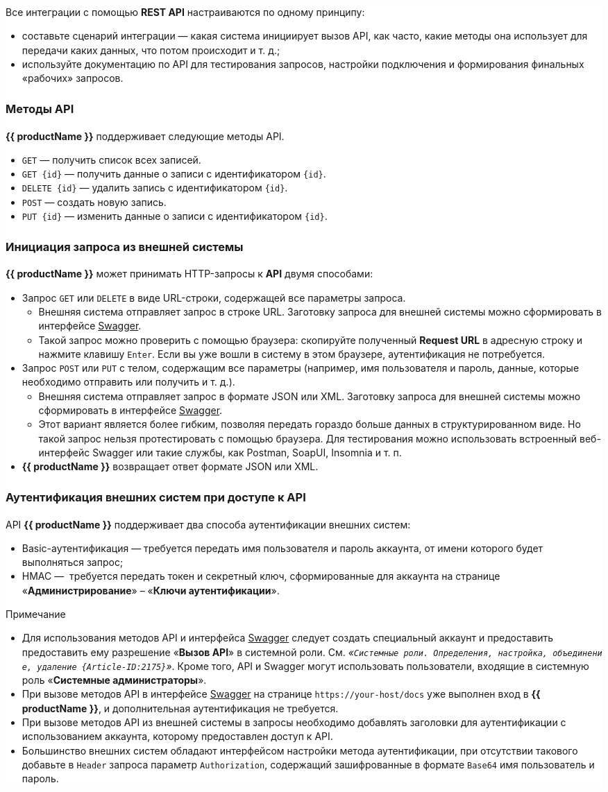 Все интеграции с помощью **REST API** настраиваются по одному принципу:

- составьте сценарий интеграции — какая система инициирует вызов API, как часто, какие методы она использует для передачи каких данных, что потом происходит и т. д.;
- используйте документацию по API для тестирования запросов, настройки подключения и формирования финальных «рабочих» запросов.

### Методы API

**{{ productName }}** поддерживает следующие методы API.

- `GET` — получить список всех записей.
- `GET {id}` — получить данные о записи с идентификатором `{id}`.
- `DELETE {id}` — удалить запись с идентификатором `{id}`.
- `POST` — создать новую запись.
- `PUT {id}` — изменить данные о записи с идентификатором `{id}`.

### Инициация запроса из внешней системы

**{{ productName }}** может принимать HTTP-запросы к **API** двумя способами:

- Запрос `GET` или `DELETE` в виде URL-строки, содержащей все параметры запроса.
    - Внешняя система отправляет запрос в строке URL. Заготовку запроса для внешней системы можно сформировать в интерфейсе [Swagger](#mcetoc_1h7csahj80).
    - Такой запрос можно проверить с помощью браузера: скопируйте полученный **Request URL** в адресную строку и нажмите клавишу `Enter`. Если вы уже вошли в систему в этом браузере, аутентификация не потребуется.
- Запрос `POST` или `PUT` с телом, содержащим все параметры (например, имя пользователя и пароль, данные, которые необходимо отправить или получить и т. д.).
    - Внешняя система отправляет запрос в формате JSON или XML. Заготовку запроса для внешней системы можно сформировать в интерфейсе [Swagger](#mcetoc_1h7csahj80).
    - Этот вариант является более гибким, позволяя передать гораздо больше данных в структурированном виде. Но такой запрос нельзя протестировать с помощью браузера. Для тестирования можно использовать встроенный веб-интерфейс Swagger или такие службы, как Postman, SoapUI, Insomnia и т. п.
- **{{ productName }}** возвращает ответ формате JSON или XML.

### Аутентификация внешних систем при доступе к API

API **{{ productName }}** поддерживает два способа аутентификации внешних систем:

- Basic-аутентификация — требуется передать имя пользователя и пароль аккаунта, от имени которого будет выполняться запрос;
- HMAC —  требуется передать токен и секретный ключ, сформированные для аккаунта на странице «**Администрирование**» – «**Ключи аутентификации**».

Примечание

- Для использования методов API и интерфейса [Swagger](#mcetoc_1h7csahj80) следует создать специальный аккаунт и предоставить предоставить ему разрешение «**Вызов API**» в системной роли. См. *«`Системные роли. Определения, настройка, объединение, удаление {Article-ID:2175}`»*. Кроме того, API и Swagger могут использовать пользователи, входящие в системную роль «**Системные администраторы**».
- При вызове методов API в интерфейсе [Swagger](#mcetoc_1h7csahj80) на странице `https://your-host/docs` уже выполнен вход в **{{ productName }}**, и дополнительная аутентификация не требуется.
- При вызове методов API из внешней системы в запросы необходимо добавлять заголовки для аутентификации с использованием аккаунта, которому предоставлен доступ к API.
- Большинство внешних систем обладают интерфейсом настройки метода аутентификации, при отсутствии такового добавьте в `Header` запроса параметр `Authorization`, содержащий зашифрованные в формате `Base64` имя пользователь и пароль.
